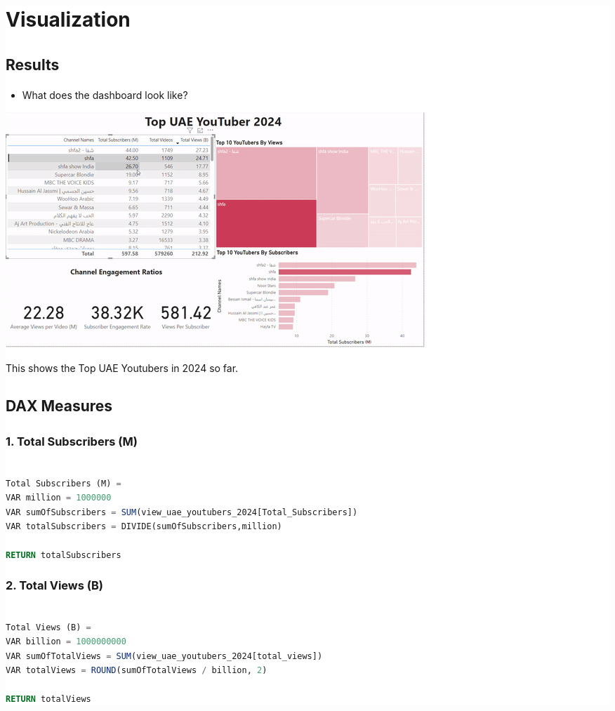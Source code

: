 # Visualization 


## Results

- What does the dashboard look like?

![GIF of Power BI Dashboard](Assets/images/powerbi.gif)

This shows the Top UAE Youtubers in 2024 so far. 

## DAX Measures


### 1. Total Subscribers (M)
```sql

Total Subscribers (M) = 
VAR million = 1000000
VAR sumOfSubscribers = SUM(view_uae_youtubers_2024[Total_Subscribers])
VAR totalSubscribers = DIVIDE(sumOfSubscribers,million)

RETURN totalSubscribers

```

### 2. Total Views (B)
```sql

Total Views (B) = 
VAR billion = 1000000000
VAR sumOfTotalViews = SUM(view_uae_youtubers_2024[total_views])
VAR totalViews = ROUND(sumOfTotalViews / billion, 2)

RETURN totalViews

```
